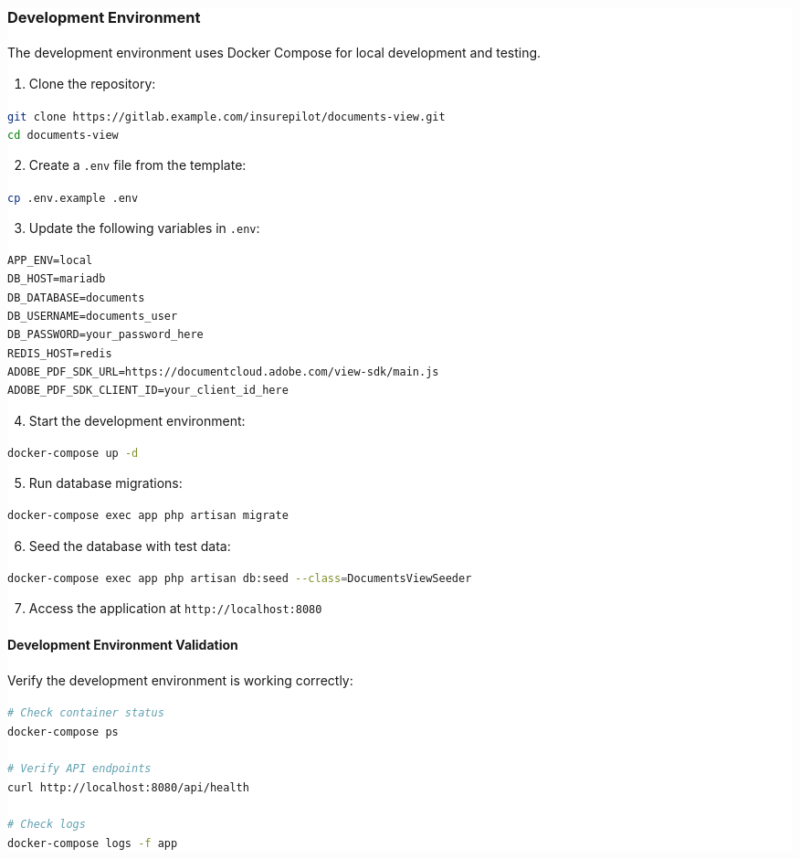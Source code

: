 ### Development Environment

The development environment uses Docker Compose for local development and testing.

1. Clone the repository:

```bash
git clone https://gitlab.example.com/insurepilot/documents-view.git
cd documents-view
```

2. Create a `.env` file from the template:

```bash
cp .env.example .env
```

3. Update the following variables in `.env`:

```properties
APP_ENV=local
DB_HOST=mariadb
DB_DATABASE=documents
DB_USERNAME=documents_user
DB_PASSWORD=your_password_here
REDIS_HOST=redis
ADOBE_PDF_SDK_URL=https://documentcloud.adobe.com/view-sdk/main.js
ADOBE_PDF_SDK_CLIENT_ID=your_client_id_here
```

4. Start the development environment:

```bash
docker-compose up -d
```

5. Run database migrations:

```bash
docker-compose exec app php artisan migrate
```

6. Seed the database with test data:

```bash
docker-compose exec app php artisan db:seed --class=DocumentsViewSeeder
```

7. Access the application at `http://localhost:8080`

#### Development Environment Validation

Verify the development environment is working correctly:

```bash
# Check container status
docker-compose ps

# Verify API endpoints
curl http://localhost:8080/api/health

# Check logs
docker-compose logs -f app
```

